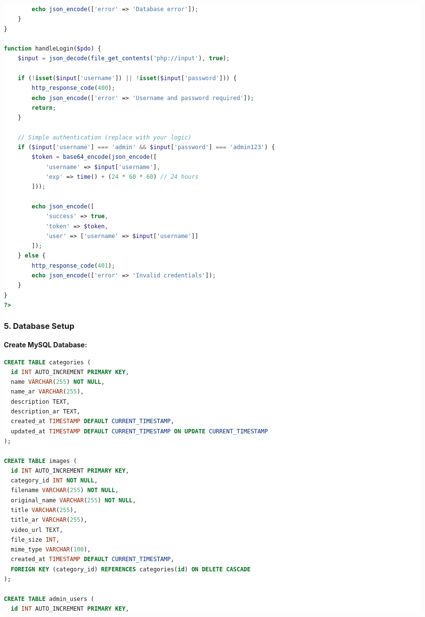 ```php
        echo json_encode(['error' => 'Database error']);
    }
}

function handleLogin($pdo) {
    $input = json_decode(file_get_contents('php://input'), true);
    
    if (!isset($input['username']) || !isset($input['password'])) {
        http_response_code(400);
        echo json_encode(['error' => 'Username and password required']);
        return;
    }
    
    // Simple authentication (replace with your logic)
    if ($input['username'] === 'admin' && $input['password'] === 'admin123') {
        $token = base64_encode(json_encode([
            'username' => $input['username'],
            'exp' => time() + (24 * 60 * 60) // 24 hours
        ]));
        
        echo json_encode([
            'success' => true,
            'token' => $token,
            'user' => ['username' => $input['username']]
        ]);
    } else {
        http_response_code(401);
        echo json_encode(['error' => 'Invalid credentials']);
    }
}
?>
```

### 5. Database Setup

**Create MySQL Database:**

```sql
CREATE TABLE categories (
  id INT AUTO_INCREMENT PRIMARY KEY,
  name VARCHAR(255) NOT NULL,
  name_ar VARCHAR(255),
  description TEXT,
  description_ar TEXT,
  created_at TIMESTAMP DEFAULT CURRENT_TIMESTAMP,
  updated_at TIMESTAMP DEFAULT CURRENT_TIMESTAMP ON UPDATE CURRENT_TIMESTAMP
);

CREATE TABLE images (
  id INT AUTO_INCREMENT PRIMARY KEY,
  category_id INT NOT NULL,
  filename VARCHAR(255) NOT NULL,
  original_name VARCHAR(255) NOT NULL,
  title VARCHAR(255),
  title_ar VARCHAR(255),
  video_url TEXT,
  file_size INT,
  mime_type VARCHAR(100),
  created_at TIMESTAMP DEFAULT CURRENT_TIMESTAMP,
  FOREIGN KEY (category_id) REFERENCES categories(id) ON DELETE CASCADE
);

CREATE TABLE admin_users (
  id INT AUTO_INCREMENT PRIMARY KEY,
```